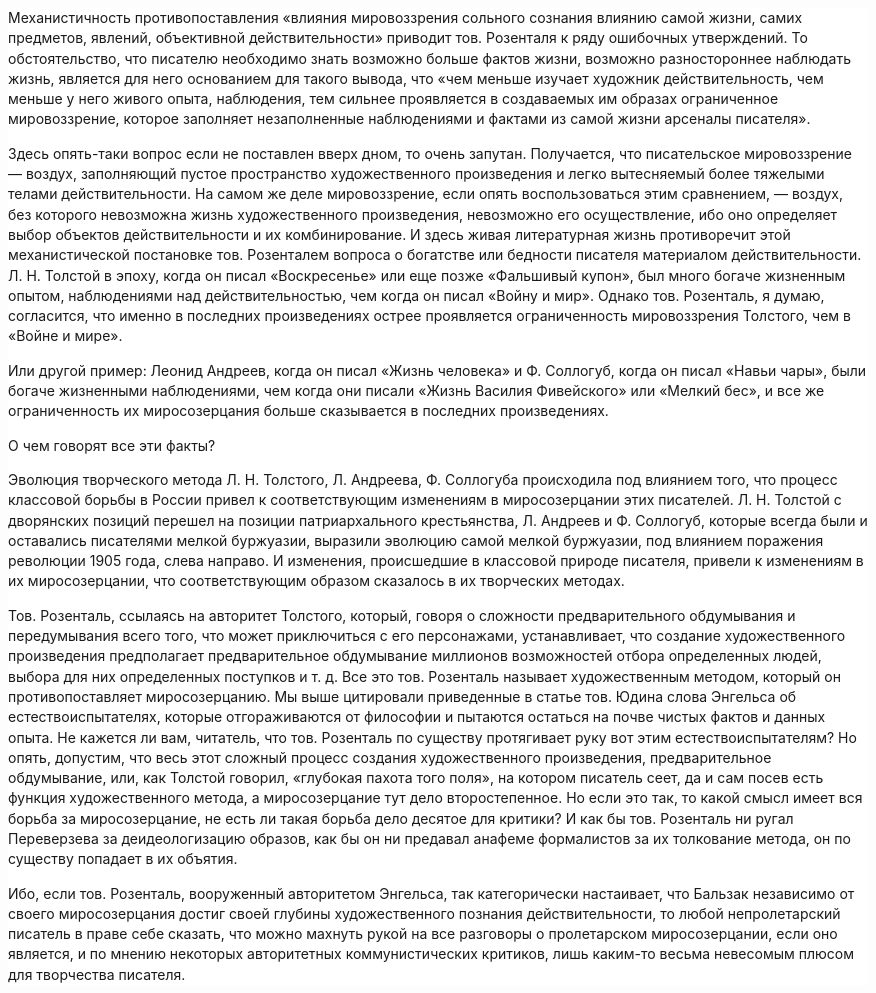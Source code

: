 Механистичность противопоставления «влияния мировоззрения сольного сознания влиянию самой жизни, самих предметов, явлений, объективной действительности» приводит тов. Розенталя к ряду ошибочных утверждений. То обстоятельство, что писателю необходимо знать возможно больше фактов жизни, возможно разностороннее наблюдать жизнь, является для него основанием для такого вывода, что «чем меньше изучает художник действительность, чем меньше у него живого опыта, наблюдения, тем сильнее проявляется в создаваемых им образах ограниченное мировоззрение, которое заполняет незаполненные наблюдениями и фактами из самой жизни арсеналы писателя».

Здесь опять-таки вопрос если не поставлен вверх дном, то очень запутан. Получается, что писательское мировоззрение — воздух, заполняющий пустое пространство художественного произведения и легко вытесняемый более тяжелыми телами действительности. На самом же деле мировоззрение, если опять воспользоваться этим сравнением, — воздух, без которого невозможна жизнь художественного произведения, невозможно его осуществление, ибо оно определяет выбор объектов действительности и их комбинирование. И здесь живая литературная жизнь противоречит этой механистической постановке тов. Розенталем вопроса о богатстве или бедности писателя материалом действительности. Л. Н. Толстой в эпоху, когда он писал «Воскресенье» или еще позже «Фальшивый купон», был много богаче жизненным опытом, наблюдениями над действительностью, чем когда он писал «Войну и мир». Однако тов. Розенталь, я думаю, согласится, что именно в последних произведениях острее проявляется ограниченность мировоззрения Толстого, чем в «Войне и мире».

Или другой пример: Леонид Андреев, когда он писал «Жизнь человека» и Ф. Соллогуб, когда он писал «Навьи чары», были богаче жизненными наблюдениями, чем когда они писали «Жизнь Василия Фивейского» или «Мелкий бес», и все же ограниченность их миросозерцания больше сказывается в последних произведениях.

О чем говорят все эти факты?

Эволюция творческого метода Л. Н. Толстого, Л. Андреева, Ф. Соллогуба происходила под влиянием того, что процесс классовой борьбы в России привел к соответствующим изменениям в миросозерцании этих писателей. Л. Н. Толстой с дворянских позиций перешел на позиции патриархального крестьянства, Л. Андреев и Ф. Соллогуб, которые всегда были и оставались писателями мелкой буржуазии, выразили эволюцию самой мелкой буржуазии, под влиянием поражения революции 1905 года, слева направо. И изменения, происшедшие в классовой природе писателя, привели к изменениям в их миросозерцании, что соответствующим образом сказалось в их творческих методах.

Тов. Розенталь, ссылаясь на авторитет Толстого, который, говоря о сложности предварительного обдумывания и передумывания всего того, что может приключиться с его персонажами, устанавливает, что создание художественного произведения предполагает предварительное обдумывание миллионов возможностей отбора определенных людей, выбора для них определенных поступков и т. д. Все это тов. Розенталь называет художественным методом, который он противопоставляет миросозерцанию. Мы выше цитировали приведенные в статье тов. Юдина слова Энгельса об естествоиспытателях, которые отгораживаются от философии и пытаются остаться на почве чистых фактов и данных опыта. Не кажется ли вам, читатель, что тов. Розенталь по существу протягивает руку вот этим естествоиспытателям? Но опять, допустим, что весь этот сложный процесс создания художественного произведения, предварительное обдумывание, или, как Толстой говорил, «глубокая пахота того поля», на котором писатель сеет, да и сам посев есть функция художественного метода, а миросозерцание тут дело второстепенное. Но если это так, то какой смысл имеет вся борьба за миросозерцание, не есть ли такая борьба дело десятое для критики? И как бы тов. Розенталь ни ругал Переверзева за деидеологизацию образов, как бы он ни предавал анафеме формалистов за их толкование метода, он по существу попадает в их объятия.

Ибо, если тов. Розенталь, вооруженный авторитетом Энгельса, так категорически настаивает, что Бальзак независимо от своего миросозерцания достиг своей глубины художественного познания действительности, то любой непролетарский писатель в праве себе сказать, что можно махнуть рукой на все разговоры о пролетарском миросозерцании, если оно является, и по мнению некоторых авторитетных коммунистических критиков, лишь каким-то весьма невесомым плюсом для творчества писателя.
